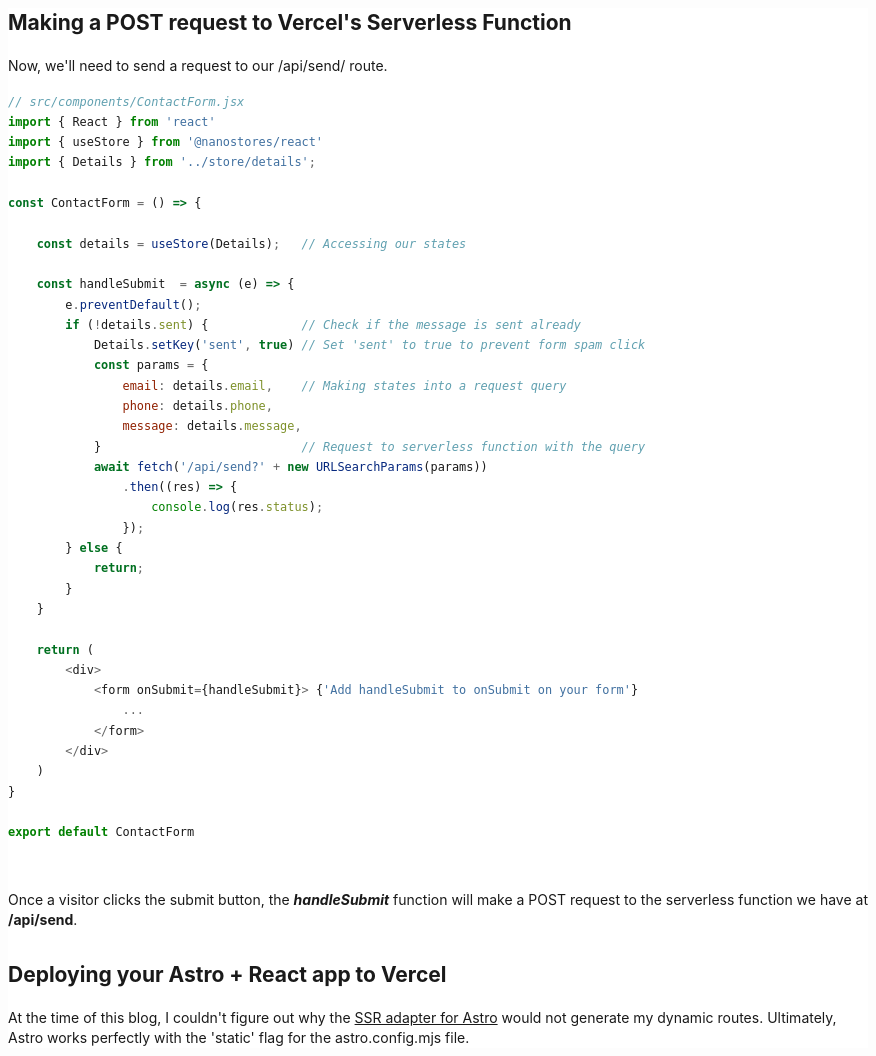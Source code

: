 ## Making a POST request to Vercel's Serverless Function

Now, we'll need to send a request to our /api/send/ route.

```javascript
// src/components/ContactForm.jsx
import { React } from 'react'
import { useStore } from '@nanostores/react'
import { Details } from '../store/details';

const ContactForm = () => {

    const details = useStore(Details);   // Accessing our states

    const handleSubmit  = async (e) => {
        e.preventDefault();
        if (!details.sent) {             // Check if the message is sent already
            Details.setKey('sent', true) // Set 'sent' to true to prevent form spam click
            const params = {
                email: details.email,    // Making states into a request query
                phone: details.phone,
                message: details.message,
            }                            // Request to serverless function with the query
            await fetch('/api/send?' + new URLSearchParams(params))
                .then((res) => {
                    console.log(res.status);
                });
        } else {
            return;
        }
    }
    
    return (
        <div>
            <form onSubmit={handleSubmit}> {'Add handleSubmit to onSubmit on your form'}
                ...
            </form>
        </div>
    )
}

export default ContactForm
```
<br>  

Once a visitor clicks the submit button, the ***handleSubmit*** function will make a POST request to the serverless function we have at **/api/send**.

## Deploying your Astro + React app to Vercel

At the time of this blog, I couldn't figure out why the [SSR adapter for Astro](https://docs.astro.build/en/guides/server-side-rendering/) would not generate my dynamic routes. Ultimately, Astro works perfectly with the 'static' flag for the astro.config.mjs file.
